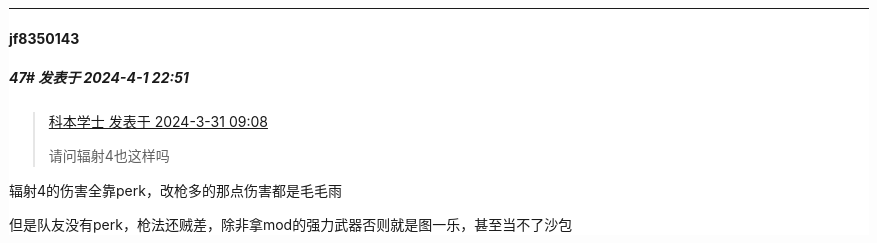 
*****

####  jf8350143  
##### 47#       发表于 2024-4-1 22:51

<blockquote><a href="httphttps://bbs.saraba1st.com/2b/forum.php?mod=redirect&amp;goto=findpost&amp;pid=64434884&amp;ptid=2177905" target="_blank">科本学士 发表于 2024-3-31 09:08</a>

请问辐射4也这样吗</blockquote>
辐射4的伤害全靠perk，改枪多的那点伤害都是毛毛雨

但是队友没有perk，枪法还贼差，除非拿mod的强力武器否则就是图一乐，甚至当不了沙包

